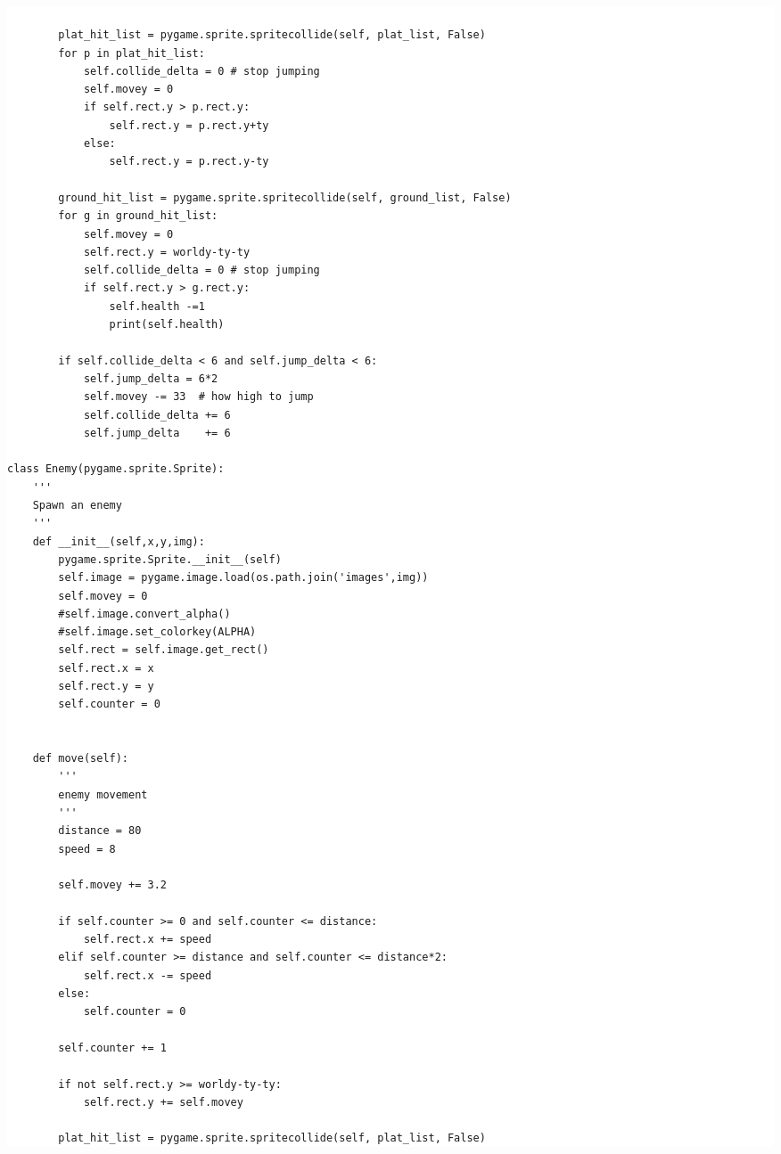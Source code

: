 ```

        plat_hit_list = pygame.sprite.spritecollide(self, plat_list, False)
        for p in plat_hit_list:
            self.collide_delta = 0 # stop jumping
            self.movey = 0
            if self.rect.y > p.rect.y:
                self.rect.y = p.rect.y+ty
            else:
                self.rect.y = p.rect.y-ty
           
        ground_hit_list = pygame.sprite.spritecollide(self, ground_list, False)
        for g in ground_hit_list:
            self.movey = 0
            self.rect.y = worldy-ty-ty
            self.collide_delta = 0 # stop jumping
            if self.rect.y > g.rect.y:
                self.health -=1
                print(self.health)
               
        if self.collide_delta < 6 and self.jump_delta < 6:
            self.jump_delta = 6*2
            self.movey -= 33  # how high to jump
            self.collide_delta += 6
            self.jump_delta    += 6
           
class Enemy(pygame.sprite.Sprite):
    '''
    Spawn an enemy
    '''
    def __init__(self,x,y,img):
        pygame.sprite.Sprite.__init__(self)
        self.image = pygame.image.load(os.path.join('images',img))
        self.movey = 0
        #self.image.convert_alpha()
        #self.image.set_colorkey(ALPHA)
        self.rect = self.image.get_rect()
        self.rect.x = x
        self.rect.y = y
        self.counter = 0

               
    def move(self):
        '''
        enemy movement
        '''
        distance = 80
        speed = 8

        self.movey += 3.2
       
        if self.counter >= 0 and self.counter <= distance:
            self.rect.x += speed
        elif self.counter >= distance and self.counter <= distance*2:
            self.rect.x -= speed
        else:
            self.counter = 0
       
        self.counter += 1

        if not self.rect.y >= worldy-ty-ty:
            self.rect.y += self.movey

        plat_hit_list = pygame.sprite.spritecollide(self, plat_list, False)
```